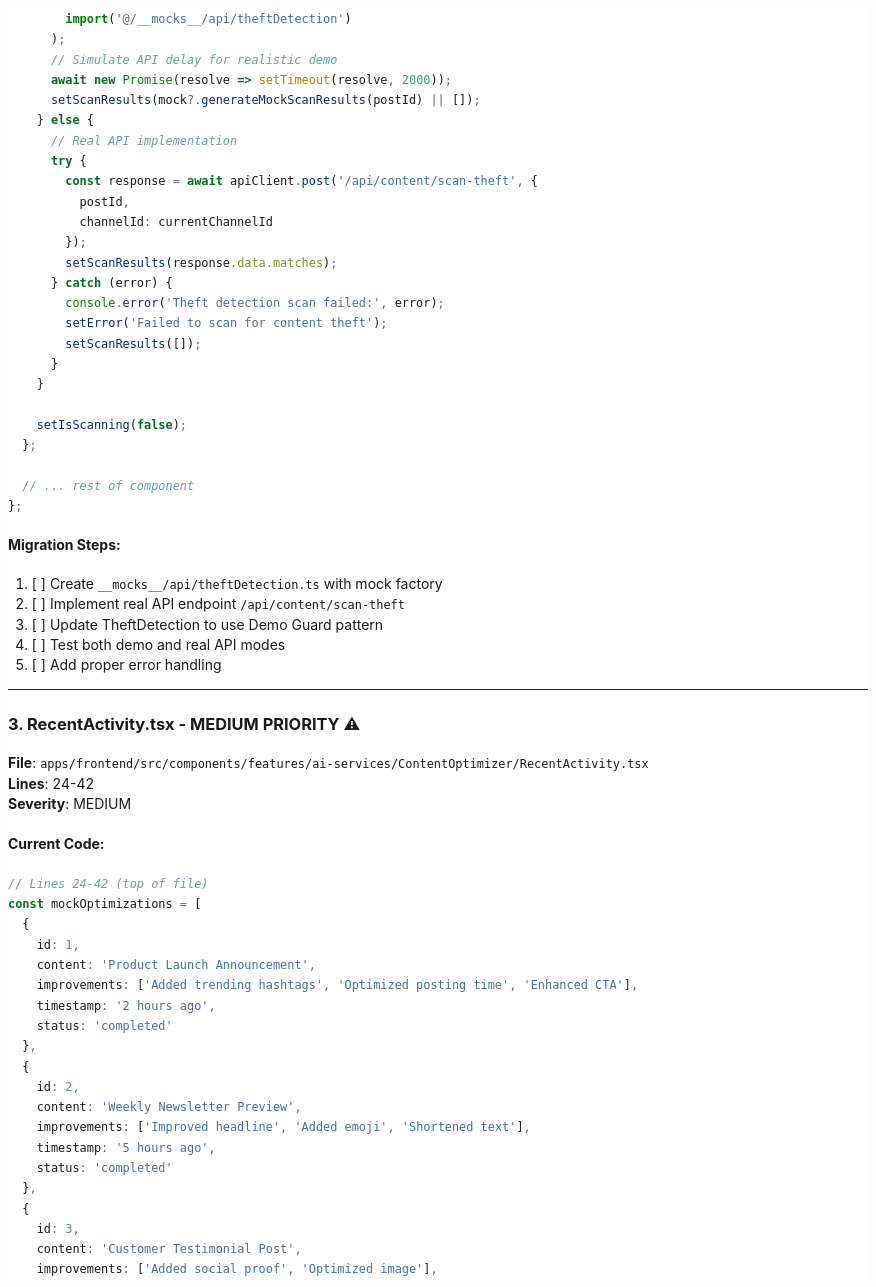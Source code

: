 ```typescript
        import('@/__mocks__/api/theftDetection')
      );
      // Simulate API delay for realistic demo
      await new Promise(resolve => setTimeout(resolve, 2000));
      setScanResults(mock?.generateMockScanResults(postId) || []);
    } else {
      // Real API implementation
      try {
        const response = await apiClient.post('/api/content/scan-theft', {
          postId,
          channelId: currentChannelId
        });
        setScanResults(response.data.matches);
      } catch (error) {
        console.error('Theft detection scan failed:', error);
        setError('Failed to scan for content theft');
        setScanResults([]);
      }
    }
    
    setIsScanning(false);
  };
  
  // ... rest of component
};
```

#### **Migration Steps:**
1. [ ] Create `__mocks__/api/theftDetection.ts` with mock factory
2. [ ] Implement real API endpoint `/api/content/scan-theft`
3. [ ] Update TheftDetection to use Demo Guard pattern
4. [ ] Test both demo and real API modes
5. [ ] Add proper error handling

---

### **3. RecentActivity.tsx** - MEDIUM PRIORITY ⚠️

**File**: `apps/frontend/src/components/features/ai-services/ContentOptimizer/RecentActivity.tsx`  
**Lines**: 24-42  
**Severity**: MEDIUM

#### **Current Code:**
```typescript
// Lines 24-42 (top of file)
const mockOptimizations = [
  {
    id: 1,
    content: 'Product Launch Announcement',
    improvements: ['Added trending hashtags', 'Optimized posting time', 'Enhanced CTA'],
    timestamp: '2 hours ago',
    status: 'completed'
  },
  {
    id: 2,
    content: 'Weekly Newsletter Preview',
    improvements: ['Improved headline', 'Added emoji', 'Shortened text'],
    timestamp: '5 hours ago',
    status: 'completed'
  },
  {
    id: 3,
    content: 'Customer Testimonial Post',
    improvements: ['Added social proof', 'Optimized image'],
```